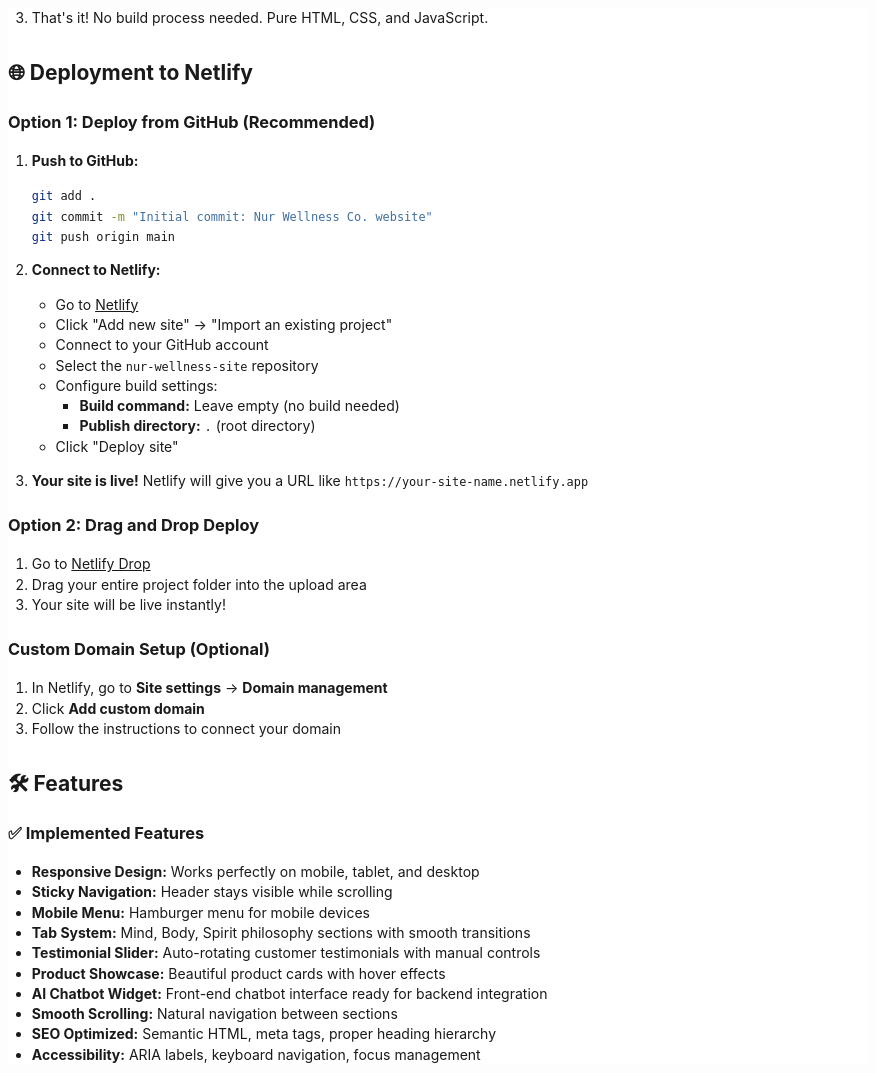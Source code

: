 3. That's it! No build process needed. Pure HTML, CSS, and JavaScript.

## 🌐 Deployment to Netlify

### Option 1: Deploy from GitHub (Recommended)

1. **Push to GitHub:**
   ```bash
   git add .
   git commit -m "Initial commit: Nur Wellness Co. website"
   git push origin main
   ```

2. **Connect to Netlify:**
   - Go to [Netlify](https://netlify.com)
   - Click "Add new site" → "Import an existing project"
   - Connect to your GitHub account
   - Select the `nur-wellness-site` repository
   - Configure build settings:
     - **Build command:** Leave empty (no build needed)
     - **Publish directory:** `.` (root directory)
   - Click "Deploy site"

3. **Your site is live!** Netlify will give you a URL like `https://your-site-name.netlify.app`

### Option 2: Drag and Drop Deploy

1. Go to [Netlify Drop](https://app.netlify.com/drop)
2. Drag your entire project folder into the upload area
3. Your site will be live instantly!

### Custom Domain Setup (Optional)

1. In Netlify, go to **Site settings** → **Domain management**
2. Click **Add custom domain**
3. Follow the instructions to connect your domain

## 🛠 Features

### ✅ Implemented Features

- **Responsive Design:** Works perfectly on mobile, tablet, and desktop
- **Sticky Navigation:** Header stays visible while scrolling
- **Mobile Menu:** Hamburger menu for mobile devices
- **Tab System:** Mind, Body, Spirit philosophy sections with smooth transitions
- **Testimonial Slider:** Auto-rotating customer testimonials with manual controls
- **Product Showcase:** Beautiful product cards with hover effects
- **AI Chatbot Widget:** Front-end chatbot interface ready for backend integration
- **Smooth Scrolling:** Natural navigation between sections
- **SEO Optimized:** Semantic HTML, meta tags, proper heading hierarchy
- **Accessibility:** ARIA labels, keyboard navigation, focus management
